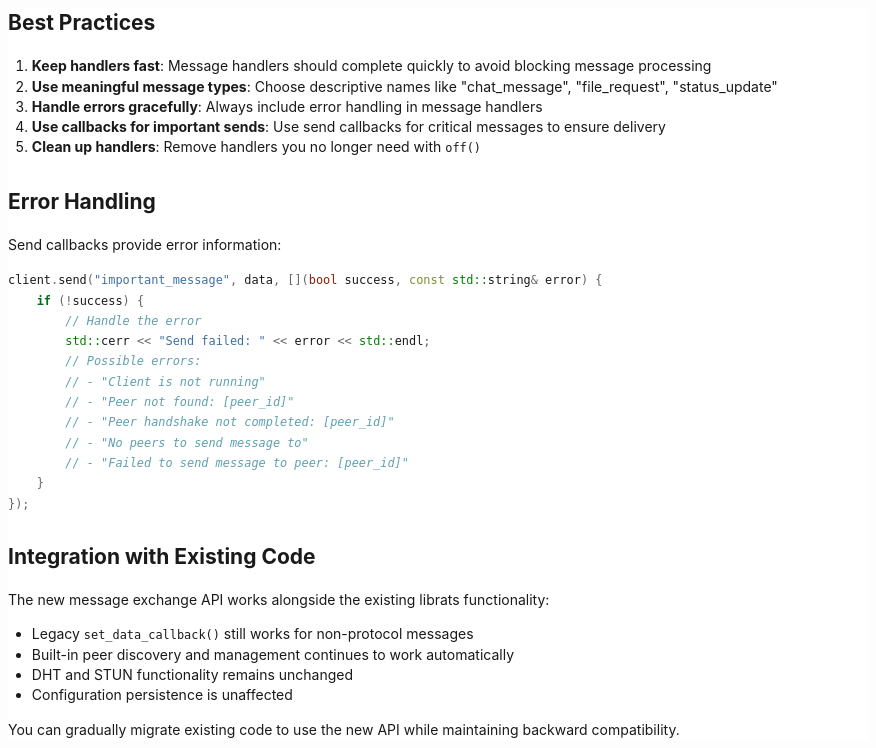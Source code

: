 ## Best Practices

1. **Keep handlers fast**: Message handlers should complete quickly to avoid blocking message processing
2. **Use meaningful message types**: Choose descriptive names like "chat_message", "file_request", "status_update"
3. **Handle errors gracefully**: Always include error handling in message handlers
4. **Use callbacks for important sends**: Use send callbacks for critical messages to ensure delivery
5. **Clean up handlers**: Remove handlers you no longer need with `off()`

## Error Handling

Send callbacks provide error information:

```cpp
client.send("important_message", data, [](bool success, const std::string& error) {
    if (!success) {
        // Handle the error
        std::cerr << "Send failed: " << error << std::endl;
        // Possible errors:
        // - "Client is not running"
        // - "Peer not found: [peer_id]"
        // - "Peer handshake not completed: [peer_id]"
        // - "No peers to send message to"
        // - "Failed to send message to peer: [peer_id]"
    }
});
```

## Integration with Existing Code

The new message exchange API works alongside the existing librats functionality:

- Legacy `set_data_callback()` still works for non-protocol messages
- Built-in peer discovery and management continues to work automatically
- DHT and STUN functionality remains unchanged
- Configuration persistence is unaffected

You can gradually migrate existing code to use the new API while maintaining backward compatibility. 